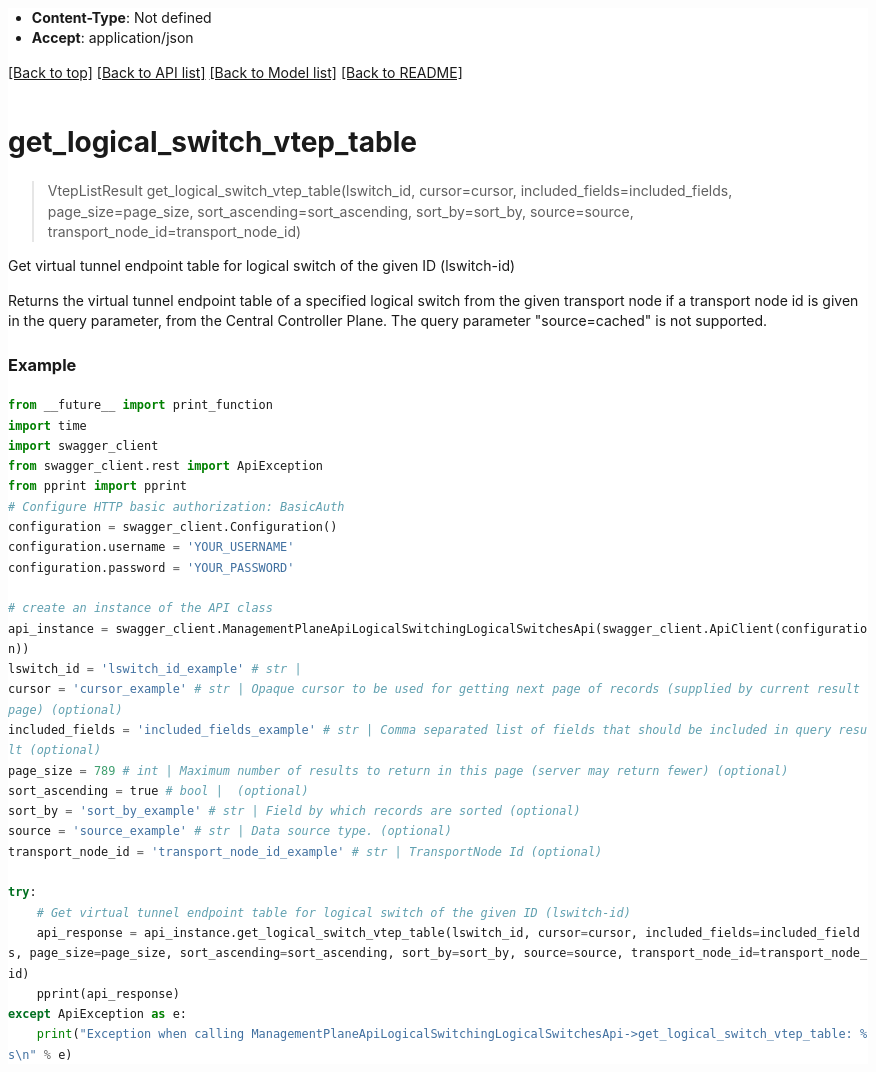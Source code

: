  - **Content-Type**: Not defined
 - **Accept**: application/json

[[Back to top]](#) [[Back to API list]](../README.md#documentation-for-api-endpoints) [[Back to Model list]](../README.md#documentation-for-models) [[Back to README]](../README.md)

# **get_logical_switch_vtep_table**
> VtepListResult get_logical_switch_vtep_table(lswitch_id, cursor=cursor, included_fields=included_fields, page_size=page_size, sort_ascending=sort_ascending, sort_by=sort_by, source=source, transport_node_id=transport_node_id)

Get virtual tunnel endpoint table for logical switch of the given ID (lswitch-id) 

Returns the virtual tunnel endpoint table of a specified logical switch from the given transport node if a transport node id is given in the query parameter, from the Central Controller Plane. The query parameter \"source=cached\" is not supported. 

### Example
```python
from __future__ import print_function
import time
import swagger_client
from swagger_client.rest import ApiException
from pprint import pprint
# Configure HTTP basic authorization: BasicAuth
configuration = swagger_client.Configuration()
configuration.username = 'YOUR_USERNAME'
configuration.password = 'YOUR_PASSWORD'

# create an instance of the API class
api_instance = swagger_client.ManagementPlaneApiLogicalSwitchingLogicalSwitchesApi(swagger_client.ApiClient(configuration))
lswitch_id = 'lswitch_id_example' # str | 
cursor = 'cursor_example' # str | Opaque cursor to be used for getting next page of records (supplied by current result page) (optional)
included_fields = 'included_fields_example' # str | Comma separated list of fields that should be included in query result (optional)
page_size = 789 # int | Maximum number of results to return in this page (server may return fewer) (optional)
sort_ascending = true # bool |  (optional)
sort_by = 'sort_by_example' # str | Field by which records are sorted (optional)
source = 'source_example' # str | Data source type. (optional)
transport_node_id = 'transport_node_id_example' # str | TransportNode Id (optional)

try:
    # Get virtual tunnel endpoint table for logical switch of the given ID (lswitch-id) 
    api_response = api_instance.get_logical_switch_vtep_table(lswitch_id, cursor=cursor, included_fields=included_fields, page_size=page_size, sort_ascending=sort_ascending, sort_by=sort_by, source=source, transport_node_id=transport_node_id)
    pprint(api_response)
except ApiException as e:
    print("Exception when calling ManagementPlaneApiLogicalSwitchingLogicalSwitchesApi->get_logical_switch_vtep_table: %s\n" % e)
```
